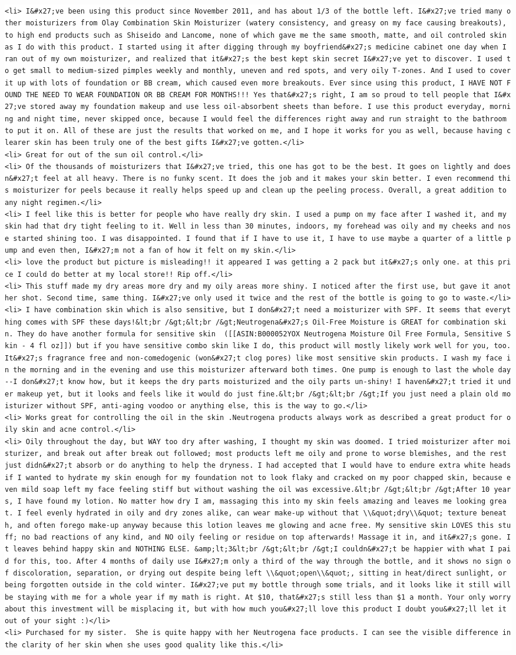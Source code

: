     <li> I&#x27;ve been using this product since November 2011, and has about 1/3 of the bottle left. I&#x27;ve tried many other moisturizers from Olay Combination Skin Moisturizer (watery consistency, and greasy on my face causing breakouts), to high end products such as Shiseido and Lancome, none of which gave me the same smooth, matte, and oil controled skin as I do with this product. I started using it after digging through my boyfriend&#x27;s medicine cabinet one day when I ran out of my own moisturizer, and realized that it&#x27;s the best kept skin secret I&#x27;ve yet to discover. I used to get small to medium-sized pimples weekly and monthly, uneven and red spots, and very oily T-zones. And I used to cover it up with lots of foundation or BB cream, which caused even more breakouts. Ever since using this product, I HAVE NOT FOUND THE NEED TO WEAR FOUNDATION OR BB CREAM FOR MONTHS!!! Yes that&#x27;s right, I am so proud to tell people that I&#x27;ve stored away my foundation makeup and use less oil-absorbent sheets than before. I use this product everyday, morning and night time, never skipped once, because I would feel the differences right away and run straight to the bathroom to put it on. All of these are just the results that worked on me, and I hope it works for you as well, because having clearer skin has been truly one of the best gifts I&#x27;ve gotten.</li>
    <li> Great for out of the sun oil control.</li>
    <li> Of the thousands of moisturizers that I&#x27;ve tried, this one has got to be the best. It goes on lightly and doesn&#x27;t feel at all heavy. There is no funky scent. It does the job and it makes your skin better. I even recommend this moisturizer for peels because it really helps speed up and clean up the peeling process. Overall, a great addition to any night regimen.</li>
    <li> I feel like this is better for people who have really dry skin. I used a pump on my face after I washed it, and my skin had that dry tight feeling to it. Well in less than 30 minutes, indoors, my forehead was oily and my cheeks and nose started shining too. I was disappointed. I found that if I have to use it, I have to use maybe a quarter of a little pump and even then, I&#x27;m not a fan of how it felt on my skin.</li>
    <li> love the product but picture is misleading!! it appeared I was getting a 2 pack but it&#x27;s only one. at this price I could do better at my local store!! Rip off.</li>
    <li> This stuff made my dry areas more dry and my oily areas more shiny. I noticed after the first use, but gave it another shot. Second time, same thing. I&#x27;ve only used it twice and the rest of the bottle is going to go to waste.</li>
    <li> I have combination skin which is also sensitive, but I don&#x27;t need a moisturizer with SPF. It seems that everything comes with SPF these days!&lt;br /&gt;&lt;br /&gt;Neutrogena&#x27;s Oil-Free Moisture is GREAT for combination skin. They do have another formula for sensitive skin  ([[ASIN:B000052YOX Neutrogena Moisture Oil Free Formula, Sensitive Skin - 4 fl oz]]) but if you have sensitive combo skin like I do, this product will mostly likely work well for you, too. It&#x27;s fragrance free and non-comedogenic (won&#x27;t clog pores) like most sensitive skin products. I wash my face in the morning and in the evening and use this moisturizer afterward both times. One pump is enough to last the whole day--I don&#x27;t know how, but it keeps the dry parts moisturized and the oily parts un-shiny! I haven&#x27;t tried it under makeup yet, but it looks and feels like it would do just fine.&lt;br /&gt;&lt;br /&gt;If you just need a plain old moisturizer without SPF, anti-aging voodoo or anything else, this is the way to go.</li>
    <li> Works great for controlling the oil in the skin .Neutrogena products always work as described a great product for oily skin and acne control.</li>
    <li> Oily throughout the day, but WAY too dry after washing, I thought my skin was doomed. I tried moisturizer after moisturizer, and break out after break out followed; most products left me oily and prone to worse blemishes, and the rest just didn&#x27;t absorb or do anything to help the dryness. I had accepted that I would have to endure extra white heads if I wanted to hydrate my skin enough for my foundation not to look flaky and cracked on my poor chapped skin, because even mild soap left my face feeling stiff but without washing the oil was excessive.&lt;br /&gt;&lt;br /&gt;After 10 years, I have found my lotion. No matter how dry I am, massaging this into my skin feels amazing and leaves me looking great. I feel evenly hydrated in oily and dry zones alike, can wear make-up without that \\&quot;dry\\&quot; texture beneath, and often forego make-up anyway because this lotion leaves me glowing and acne free. My sensitive skin LOVES this stuff; no bad reactions of any kind, and NO oily feeling or residue on top afterwards! Massage it in, and it&#x27;s gone. It leaves behind happy skin and NOTHING ELSE. &amp;lt;3&lt;br /&gt;&lt;br /&gt;I couldn&#x27;t be happier with what I paid for this, too. After 4 months of daily use I&#x27;m only a third of the way through the bottle, and it shows no sign of discoloration, separation, or drying out despite being left \\&quot;open\\&quot;, sitting in heat/direct sunlight, or being forgotten outside in the cold winter. I&#x27;ve put my bottle through some trials, and it looks like it still will be staying with me for a whole year if my math is right. At $10, that&#x27;s still less than $1 a month. Your only worry about this investment will be misplacing it, but with how much you&#x27;ll love this product I doubt you&#x27;ll let it out of your sight :)</li>
    <li> Purchased for my sister.  She is quite happy with her Neutrogena face products. I can see the visible difference in the clarity of her skin when she uses good quality like this.</li>